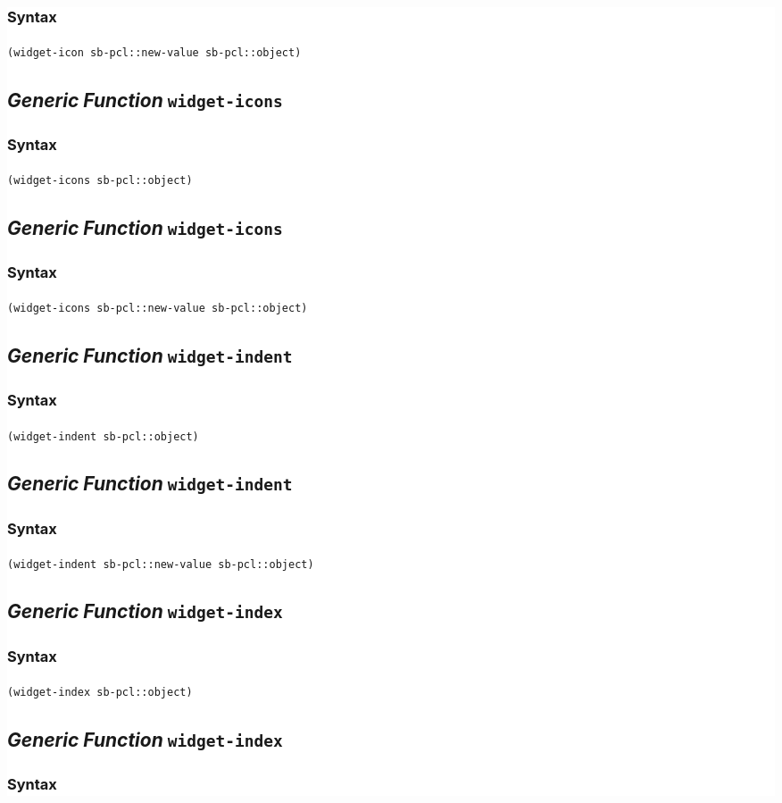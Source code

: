 ### Syntax

```common-lisp
(widget-icon sb-pcl::new-value sb-pcl::object)
```


## *Generic Function* `widget-icons`

### Syntax

```common-lisp
(widget-icons sb-pcl::object)
```

## *Generic Function* `widget-icons`

### Syntax

```common-lisp
(widget-icons sb-pcl::new-value sb-pcl::object)
```


## *Generic Function* `widget-indent`

### Syntax

```common-lisp
(widget-indent sb-pcl::object)
```

## *Generic Function* `widget-indent`

### Syntax

```common-lisp
(widget-indent sb-pcl::new-value sb-pcl::object)
```


## *Generic Function* `widget-index`

### Syntax

```common-lisp
(widget-index sb-pcl::object)
```

## *Generic Function* `widget-index`

### Syntax
